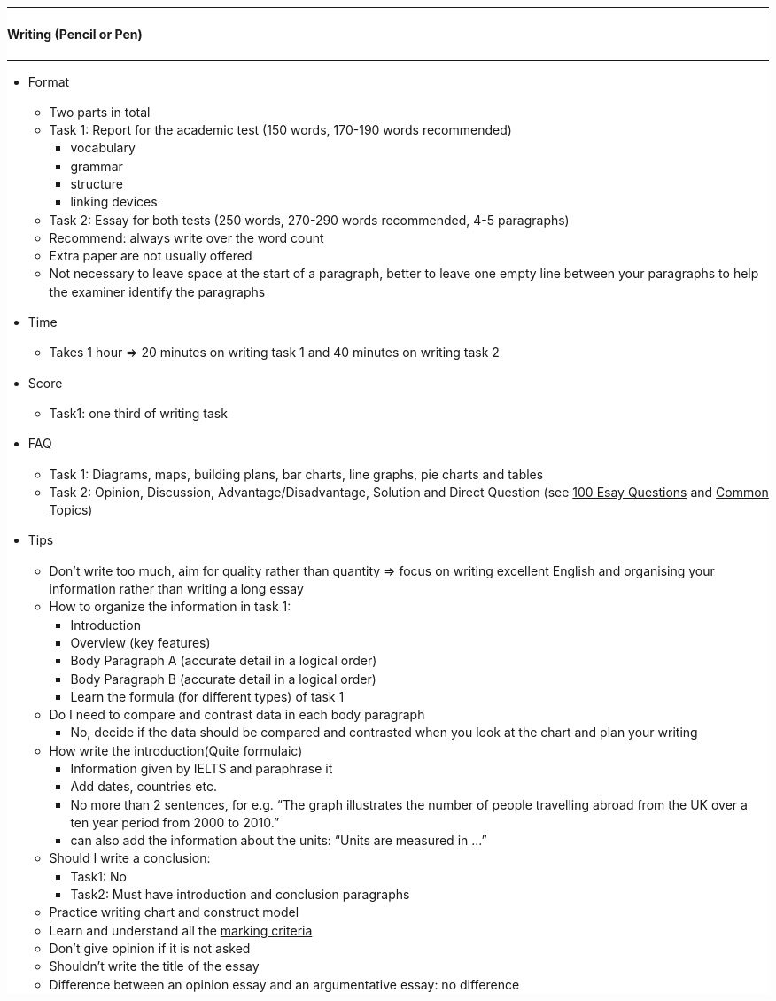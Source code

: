 

-----------

#### Writing (Pencil or Pen)

-----------

* Format

  * Two parts in total
  * Task 1: Report for the academic test (150 words, 170-190 words recommended)
    * vocabulary
    * grammar
    * structure
    * linking devices
  * Task 2: Essay for both tests (250 words, 270-290 words recommended, 4-5 paragraphs)
  * Recommend: always write over the word count
  * Extra paper are not usually offered
  * Not necessary to leave space at the start of a paragraph, better to leave one empty line between your paragraphs to help the examiner identify the paragraphs

* Time

  * Takes 1 hour => 20 minutes on writing task 1 and 40 minutes on writing task 2

* Score

  * Task1: one third of writing task

* FAQ

  * Task 1: Diagrams, maps, building plans, bar charts, line graphs, pie charts and tables
  * Task 2: Opinion, Discussion, Advantage/Disadvantage, Solution and Direct Question (see [100 Esay Questions](<https://ieltsliz.com/100-ielts-essay-questions/>) and [Common Topics](<https://ieltsliz.com/common-essay-topics-for-ielts/>))

* Tips

  * Don’t write too much, aim for quality rather than quantity => focus on writing excellent English and organising your information rather than writing a long essay
  * How to organize the information in task 1:
    * Introduction
    * Overview (key features)
    * Body Paragraph A (accurate detail in a logical order)
    * Body Paragraph B (accurate detail in a logical order)
    * Learn the formula (for different types) of task 1
  * Do I need to compare and contrast data in each body paragraph
    * No, decide if the data should be compared and contrasted when you look at the chart and plan your writing
  * How write the introduction(Quite formulaic)
    * Information given by IELTS and paraphrase it
    * Add dates, countries etc.
    * No more than 2 sentences, for e.g. “The graph illustrates the number of people travelling abroad from the UK over a ten year period from 2000 to 2010.”
    * can also add the information about the units: “Units are measured in ...”
  * Should I write a conclusion: 
    * Task1: No
    * Task2: Must have introduction and conclusion paragraphs
  * Practice writing chart and construct model
  * Learn and understand all the [marking criteria](<https://ieltsliz.com/ielts-writing-task-1-band-scores/>)
  * Don’t give opinion if it is not asked
  * Shouldn’t write the title of the essay
  * Difference between an opinion essay and an argumentative essay: no difference
